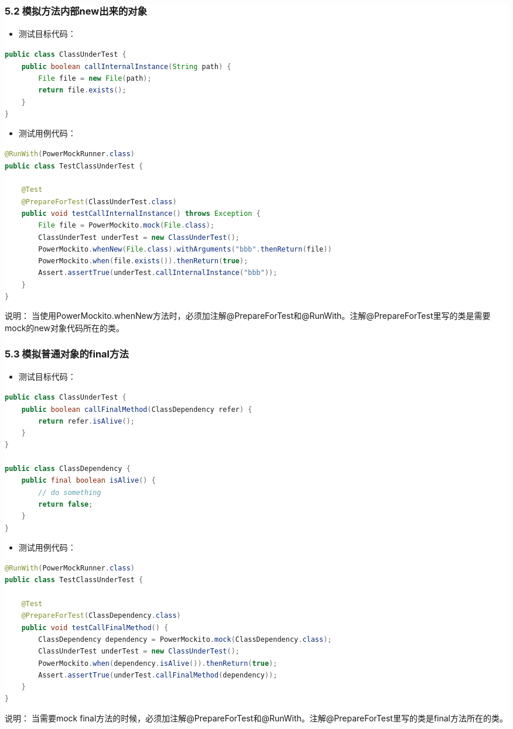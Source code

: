 ### 5.2 模拟方法内部new出来的对象   
* 测试目标代码：  
```java
public class ClassUnderTest {
    public boolean callInternalInstance(String path) {
        File file = new File(path);
        return file.exists();
    }
}
```
* 测试用例代码：   

```java
@RunWith(PowerMockRunner.class)
public class TestClassUnderTest {

    @Test
    @PrepareForTest(ClassUnderTest.class)
    public void testCallInternalInstance() throws Exception {
        File file = PowerMockito.mock(File.class);
        ClassUnderTest underTest = new ClassUnderTest();
        PowerMockito.whenNew(File.class).withArguments("bbb".thenReturn(file))
        PowerMockito.when(file.exists()).thenReturn(true);
        Assert.assertTrue(underTest.callInternalInstance("bbb"));
    }
}
```
说明： 当使用PowerMockito.whenNew方法时，必须加注解@PrepareForTest和@RunWith。注解@PrepareForTest里写的类是需要mock的new对象代码所在的类。

### 5.3 模拟普通对象的final方法    
* 测试目标代码：   
```java
public class ClassUnderTest {
    public boolean callFinalMethod(ClassDependency refer) {
        return refer.isAlive();
    }
}

public class ClassDependency {
    public final boolean isAlive() {
        // do something
        return false;
    }
}
```
* 测试用例代码：   
```java
@RunWith(PowerMockRunner.class)
public class TestClassUnderTest {

    @Test
    @PrepareForTest(ClassDependency.class)
    public void testCallFinalMethod() {
        ClassDependency dependency = PowerMockito.mock(ClassDependency.class);
        ClassUnderTest underTest = new ClassUnderTest();
        PowerMockito.when(dependency.isAlive()).thenReturn(true);
        Assert.assertTrue(underTest.callFinalMethod(dependency));
    }
}
```
说明： 当需要mock final方法的时候，必须加注解@PrepareForTest和@RunWith。注解@PrepareForTest里写的类是final方法所在的类。    
